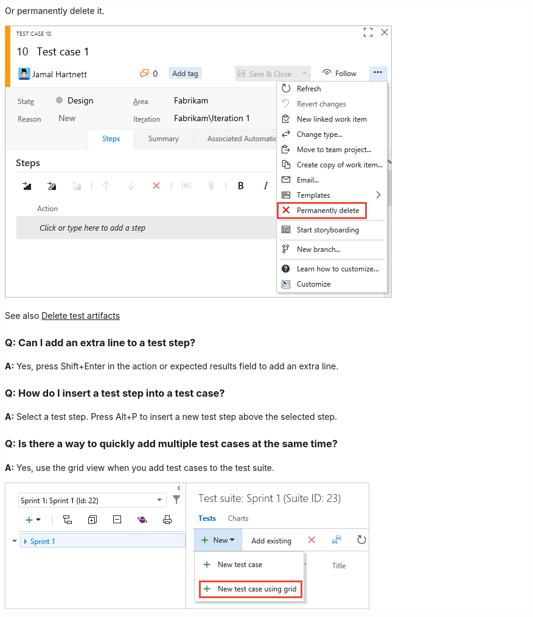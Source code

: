 Or permanently delete it.

![Delete a test case](media/create-test-cases/delete-test-case.png)

See also [Delete test artifacts](../boards/backlogs/delete-test-artifacts.md)

### Q: Can I add an extra line to a test step?

**A:** Yes, press Shift+Enter in the action or expected 
results field to add an extra line.

### Q: How do I insert a test step into a test case?

**A:** Select a test step. Press Alt+P to insert a new test step 
above the selected step.

<a name="add-multiple-test-cases"></a>

### Q: Is there a way to quickly add multiple test cases at the same time?

**A:** Yes, use the grid view when you add test cases to 
the test suite.

![Create new test cases using the grid](media/create-test-cases/NewTestCasesUsingGrid.png)
